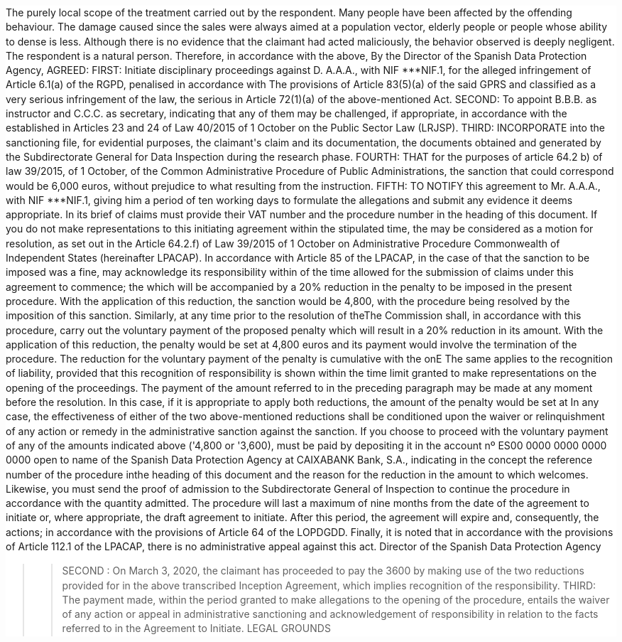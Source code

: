 The purely local scope of the treatment carried out by the respondent. Many people have been affected by the offending behaviour. The damage caused since the sales were always aimed at a population vector, elderly people or people whose ability to dense is less. Although there is no evidence that the claimant had acted maliciously, the behavior observed is deeply negligent. The respondent is a natural person. Therefore, in accordance with the above, By the Director of the Spanish Data Protection Agency,
AGREED:
FIRST: Initiate disciplinary proceedings against D. A.A.A., with NIF \*\*\*NIF.1, for the alleged infringement of Article 6.1(a) of the RGPD, penalised in accordance with The provisions of Article 83(5)(a) of the said GPRS and classified as a very serious infringement of the law, the serious in Article 72(1)(a) of the above-mentioned Act.
SECOND: To appoint B.B.B. as instructor and C.C.C. as secretary, indicating that any of them may be challenged, if appropriate, in accordance with the established in Articles 23 and 24 of Law 40/2015 of 1 October on the Public Sector Law (LRJSP).
THIRD: INCORPORATE into the sanctioning file, for evidential purposes, the claimant's claim and its documentation, the documents obtained and generated by the Subdirectorate General for Data Inspection during the research phase.
FOURTH: THAT for the purposes of article 64.2 b) of law 39/2015, of 1 October, of the Common Administrative Procedure of Public Administrations, the sanction that could correspond would be 6,000 euros, without prejudice to what resulting from the instruction.
FIFTH: TO NOTIFY this agreement to Mr. A.A.A., with NIF \*\*\*NIF.1, giving him a period of ten working days to formulate the allegations and submit any evidence it deems appropriate. In its brief of claims must provide their VAT number and the procedure number in the heading of this document. If you do not make representations to this initiating agreement within the stipulated time, the may be considered as a motion for resolution, as set out in the Article 64.2.f) of Law 39/2015 of 1 October on Administrative Procedure Commonwealth of Independent States (hereinafter LPACAP). In accordance with Article 85 of the LPACAP, in the case of that the sanction to be imposed was a fine, may acknowledge its responsibility within of the time allowed for the submission of claims under this agreement to commence; the which will be accompanied by a 20% reduction in the penalty to be imposed in the present procedure. With the application of this reduction, the sanction would be 4,800, with the procedure being resolved by the imposition of this sanction.
Similarly, at any time prior to the resolution of theThe Commission shall, in accordance with this procedure, carry out the voluntary payment of the proposed penalty which will result in a 20% reduction in its amount. With the application of this reduction, the penalty would be set at 4,800 euros and its payment would involve the termination of the procedure.
The reduction for the voluntary payment of the penalty is cumulative with the onE The same applies to the recognition of liability, provided that this recognition of responsibility is shown within the time limit granted to make representations on the opening of the proceedings. The payment of the amount referred to in the preceding paragraph may be made at any moment before the resolution. In this case, if it is appropriate to apply both reductions, the amount of the penalty would be set at In any case, the effectiveness of either of the two above-mentioned reductions shall be conditioned upon the waiver or relinquishment of any action or remedy in the administrative sanction against the sanction.
If you choose to proceed with the voluntary payment of any of the amounts indicated above ('4,800 or '3,600), must be paid by depositing it in the account nº ES00 0000 0000 0000 0000 open to name of the Spanish Data Protection Agency at CAIXABANK Bank, S.A., indicating in the concept the reference number of the procedure inthe heading of this document and the reason for the reduction in the amount to which welcomes.
Likewise, you must send the proof of admission to the Subdirectorate General of Inspection to continue the procedure in accordance with the quantity admitted.
The procedure will last a maximum of nine months from the date of the agreement to initiate or, where appropriate, the draft agreement to initiate. After this period, the agreement will expire and, consequently, the actions; in accordance with the provisions of Article 64 of the LOPDGDD. Finally, it is noted that in accordance with the provisions of Article 112.1 of the LPACAP, there is no administrative appeal against this act.
Director of the Spanish Data Protection Agency
>> SECOND : On March 3, 2020, the claimant has proceeded to pay the 3600 by making use of the two reductions provided for in the above transcribed Inception Agreement, which implies recognition of the responsibility.
THIRD: The payment made, within the period granted to make allegations to the opening of the procedure, entails the waiver of any action or appeal in administrative sanctioning and acknowledgement of responsibility in relation to the facts referred to in the Agreement to Initiate. LEGAL GROUNDS